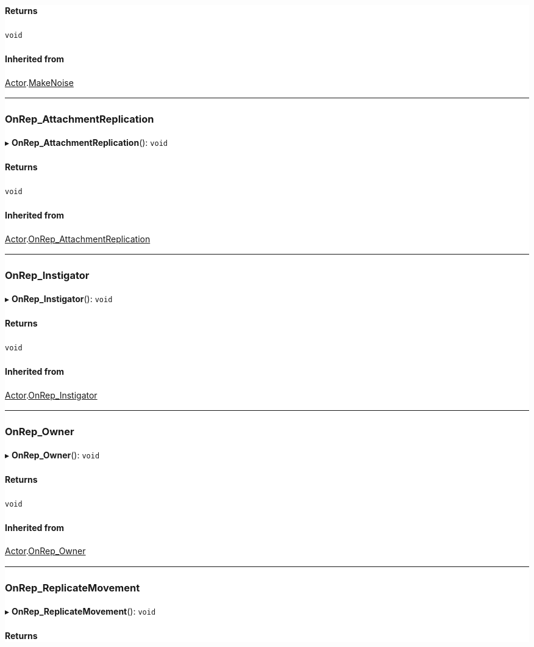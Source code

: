 #### Returns

`void`

#### Inherited from

[Actor](ue_ue.Actor.md).[MakeNoise](ue_ue.Actor.md#makenoise)

___

### OnRep\_AttachmentReplication

▸ **OnRep_AttachmentReplication**(): `void`

#### Returns

`void`

#### Inherited from

[Actor](ue_ue.Actor.md).[OnRep_AttachmentReplication](ue_ue.Actor.md#onrep_attachmentreplication)

___

### OnRep\_Instigator

▸ **OnRep_Instigator**(): `void`

#### Returns

`void`

#### Inherited from

[Actor](ue_ue.Actor.md).[OnRep_Instigator](ue_ue.Actor.md#onrep_instigator)

___

### OnRep\_Owner

▸ **OnRep_Owner**(): `void`

#### Returns

`void`

#### Inherited from

[Actor](ue_ue.Actor.md).[OnRep_Owner](ue_ue.Actor.md#onrep_owner)

___

### OnRep\_ReplicateMovement

▸ **OnRep_ReplicateMovement**(): `void`

#### Returns
